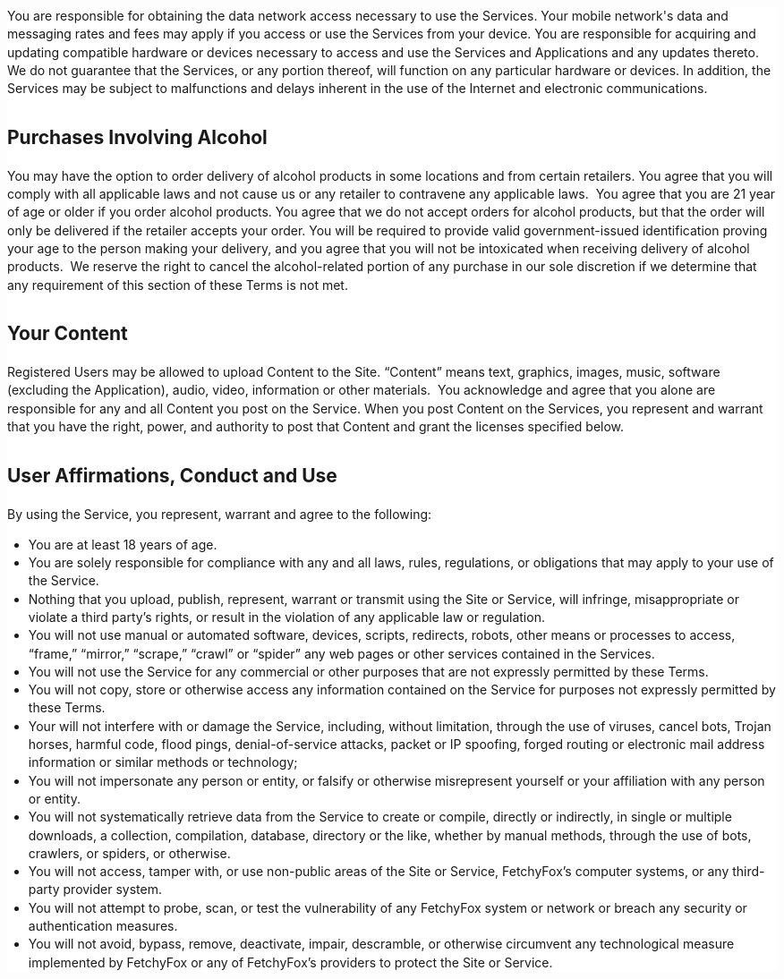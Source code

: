 You are responsible for obtaining the data network access necessary to use the Services. Your mobile network's data and messaging rates and fees may apply if you access or use the Services from your device. You are responsible for acquiring and updating compatible hardware or devices necessary to access and use the Services and Applications and any updates thereto. We do not guarantee that the Services, or any portion thereof, will function on any particular hardware or devices. In addition, the Services may be subject to malfunctions and delays inherent in the use of the Internet and electronic communications.

## Purchases Involving Alcohol

You may have the option to order delivery of alcohol products in some locations and from certain retailers. You agree that you will comply with all applicable laws and not cause us or any retailer to contravene any applicable laws.  You agree that you are 21 year of age or older if you order alcohol products. You agree that we do not accept orders for alcohol products, but that the order will only be delivered if the retailer accepts your order. You will be required to provide valid government-issued identification proving your age to the person making your delivery, and you agree that you will not be intoxicated when receiving delivery of alcohol products.  We reserve the right to cancel the alcohol-related portion of any purchase in our sole discretion if we determine that any requirement of this section of these Terms is not met.

## Your Content

Registered Users may be allowed to upload Content to the Site. “Content” means text, graphics, images, music, software (excluding the Application), audio, video, information or other materials.  You acknowledge and agree that you alone are responsible for any and all Content you post on the Service. When you post Content on the Services, you represent and warrant that you have the right, power, and authority to post that Content and grant the licenses specified below.

## User Affirmations, Conduct and Use

By using the Service, you represent, warrant and agree to the following:

- You are at least 18 years of age.
- You are solely responsible for compliance with any and all laws, rules, regulations, or obligations that may apply to your use of the Service.
- Nothing that you upload, publish, represent, warrant or transmit using the Site or Service, will infringe, misappropriate or violate a third party’s rights, or result in the violation of any applicable law or regulation.
- You will not use manual or automated software, devices, scripts, redirects, robots, other means or processes to access, “frame,” “mirror,” “scrape,” “crawl” or “spider” any web pages or other services contained in the Services.
- You will not use the Service for any commercial or other purposes that are not expressly permitted by these Terms.
- You will not copy, store or otherwise access any information contained on the Service for purposes not expressly permitted by these Terms.
- Your will not interfere with or damage the Service, including, without limitation, through the use of viruses, cancel bots, Trojan horses, harmful code, flood pings, denial-of-service attacks, packet or IP spoofing, forged routing or electronic mail address information or similar methods or technology;
- You will not impersonate any person or entity, or falsify or otherwise misrepresent yourself or your affiliation with any person or entity.
- You will not systematically retrieve data from the Service to create or compile, directly or indirectly, in single or multiple downloads, a collection, compilation, database, directory or the like, whether by manual methods, through the use of bots, crawlers, or spiders, or otherwise.
- You will not access, tamper with, or use non-public areas of the Site or Service, FetchyFox’s computer systems, or any third-party provider system.
- You will not attempt to probe, scan, or test the vulnerability of any FetchyFox system or network or breach any security or authentication measures.
- You will not avoid, bypass, remove, deactivate, impair, descramble, or otherwise circumvent any technological measure implemented by FetchyFox or any of FetchyFox’s providers to protect the Site or Service.